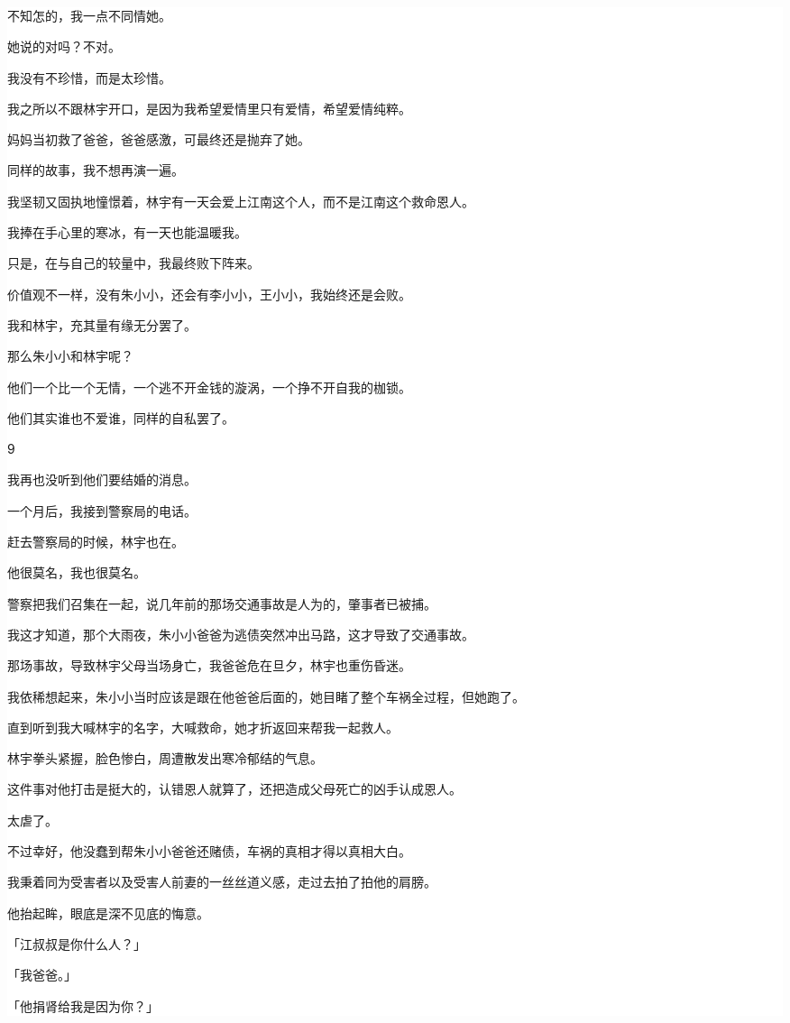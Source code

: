 不知怎的，我一点不同情她。

她说的对吗？不对。

我没有不珍惜，而是太珍惜。

我之所以不跟林宇开口，是因为我希望爱情里只有爱情，希望爱情纯粹。

妈妈当初救了爸爸，爸爸感激，可最终还是抛弃了她。

同样的故事，我不想再演一遍。

我坚韧又固执地憧憬着，林宇有一天会爱上江南这个人，而不是江南这个救命恩人。

我捧在手心里的寒冰，有一天也能温暖我。

只是，在与自己的较量中，我最终败下阵来。

价值观不一样，没有朱小小，还会有李小小，王小小，我始终还是会败。

我和林宇，充其量有缘无分罢了。

那么朱小小和林宇呢？

他们一个比一个无情，一个逃不开金钱的漩涡，一个挣不开自我的枷锁。

他们其实谁也不爱谁，同样的自私罢了。

9

我再也没听到他们要结婚的消息。

一个月后，我接到警察局的电话。

赶去警察局的时候，林宇也在。

他很莫名，我也很莫名。

警察把我们召集在一起，说几年前的那场交通事故是人为的，肇事者已被捕。

我这才知道，那个大雨夜，朱小小爸爸为逃债突然冲出马路，这才导致了交通事故。

那场事故，导致林宇父母当场身亡，我爸爸危在旦夕，林宇也重伤昏迷。

我依稀想起来，朱小小当时应该是跟在他爸爸后面的，她目睹了整个车祸全过程，但她跑了。

直到听到我大喊林宇的名字，大喊救命，她才折返回来帮我一起救人。

林宇拳头紧握，脸色惨白，周遭散发出寒冷郁结的气息。

这件事对他打击是挺大的，认错恩人就算了，还把造成父母死亡的凶手认成恩人。

太虐了。

不过幸好，他没蠢到帮朱小小爸爸还赌债，车祸的真相才得以真相大白。

我秉着同为受害者以及受害人前妻的一丝丝道义感，走过去拍了拍他的肩膀。

他抬起眸，眼底是深不见底的悔意。

「江叔叔是你什么人？」

「我爸爸。」

「他捐肾给我是因为你？」
